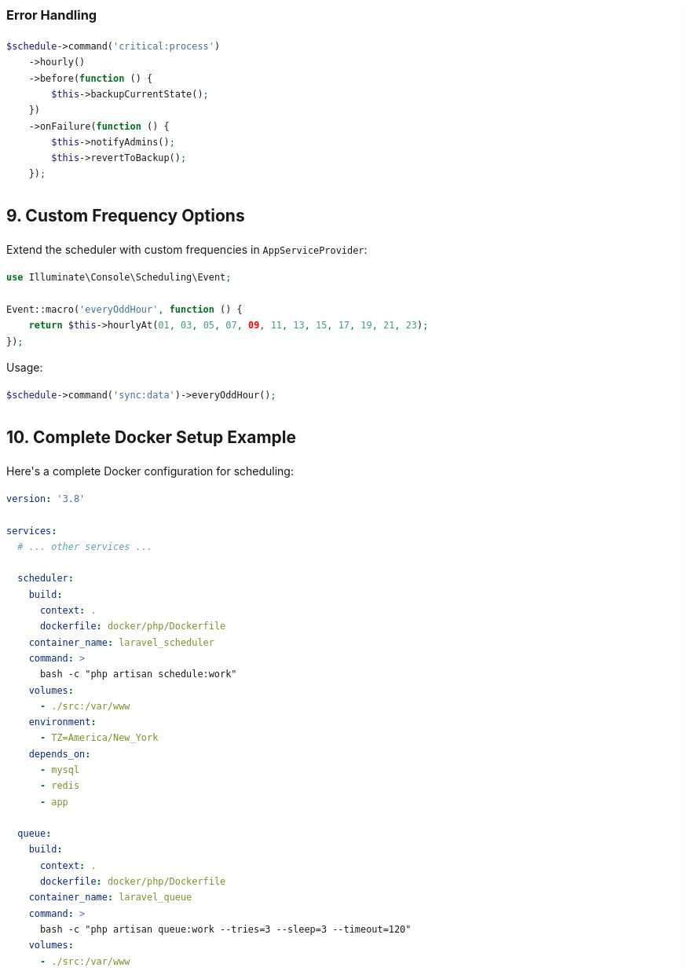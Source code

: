 ### Error Handling

```php
$schedule->command('critical:process')
    ->hourly()
    ->before(function () {
        $this->backupCurrentState();
    })
    ->onFailure(function () {
        $this->notifyAdmins();
        $this->revertToBackup();
    });
```

## 9. Custom Frequency Options

Extend the scheduler with custom frequencies in `AppServiceProvider`:

```php
use Illuminate\Console\Scheduling\Event;

Event::macro('everyOddHour', function () {
    return $this->hourlyAt(01, 03, 05, 07, 09, 11, 13, 15, 17, 19, 21, 23);
});
```

Usage:
```php
$schedule->command('sync:data')->everyOddHour();
```

## 10. Complete Docker Setup Example

Here's a complete Docker configuration for scheduling:

```yaml
version: '3.8'

services:
  # ... other services ...
  
  scheduler:
    build:
      context: .
      dockerfile: docker/php/Dockerfile
    container_name: laravel_scheduler
    command: >
      bash -c "php artisan schedule:work"
    volumes:
      - ./src:/var/www
    environment:
      - TZ=America/New_York
    depends_on:
      - mysql
      - redis
      - app

  queue:
    build:
      context: .
      dockerfile: docker/php/Dockerfile
    container_name: laravel_queue
    command: >
      bash -c "php artisan queue:work --tries=3 --sleep=3 --timeout=120"
    volumes:
      - ./src:/var/www
```